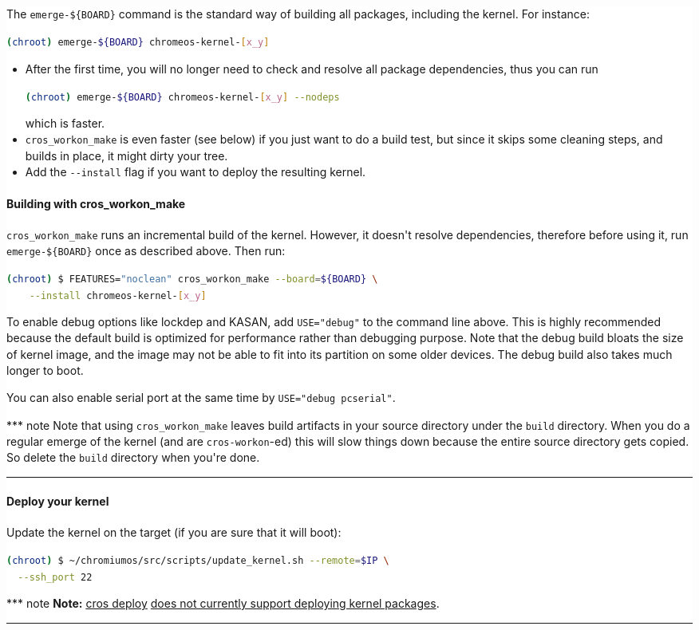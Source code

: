 The `emerge-${BOARD}` command is the standard way of building all packages,
including the kernel.  For instance:

```bash
(chroot) emerge-${BOARD} chromeos-kernel-[x_y]
```
*   After the first time, you will no longer need to check and resolve all
    package dependencies, thus you can run
    ```bash
    (chroot) emerge-${BOARD} chromeos-kernel-[x_y] --nodeps
    ```
    which is faster.
*   `cros_workon_make` is even faster (see below) if you just want to do a build
    test, but since it skips some cleaning steps, and builds in place, it might
    dirty your tree.
*   Add the `--install` flag if you want to deploy the resulting kernel.

#### Building with cros_workon_make

`cros_workon_make` runs an incremental build of the kernel.  However, it
doesn't resolve dependencies, therefore before using it, run `emerge-${BOARD}`
once as described above.  Then run:

```bash
(chroot) $ FEATURES="noclean" cros_workon_make --board=${BOARD} \
    --install chromeos-kernel-[x_y]
```

To enable debug options like lockdep and KASAN, add `USE="debug"` to the
command line above. This is highly recommended because the default build
is optimized for performance rather than debugging purpose. Note that the
debug build bloats the size of kernel image, and the image may not be able
to fit into its partition on some older devices. The debug build also takes
much longer to boot.

You can also enable serial port at the same time by `USE="debug pcserial"`.

*** note
Note that using `cros_workon_make` leaves build artifacts in your
source directory under the `build` directory. When you do a regular
emerge of the kernel (and are `cros-workon`-ed) this will slow things
down because the entire source directory gets copied. So delete the
`build` directory when you're done.
***

#### Deploy your kernel

Update the kernel on the target (if you are sure that it will boot):

```bash
(chroot) $ ~/chromiumos/src/scripts/update_kernel.sh --remote=$IP \
  --ssh_port 22
```

*** note
**Note:** [cros deploy] [does not currently support deploying kernel
packages](https://issuetracker.google.com/172217325).
***


[cros-kernel eclass documentation]: https://chromium.googlesource.com/chromiumos/overlays/chromiumos-overlay/+/HEAD/eclass/cros-kernel/README.md
[fromupstream.py]: https://chromium.googlesource.com/chromiumos/platform/dev-util/+/HEAD/contrib/fromupstream.py
[cros deploy]: cros_deploy.md
[kernel parameters guide]: https://www.kernel.org/doc/html/latest/admin-guide/kernel-parameters.html
[Dynamic Debug]: https://www.kernel.org/doc/html/v4.19/admin-guide/dynamic-debug-howto.html
[dynamic debug is disabled on ChromeOS]: https://crbug.com/188825
[crbug.com/468342]: https://crbug.com/468342
[example CL]: https://crrev.com/c/1325821
[ftrace]: https://www.kernel.org/doc/Documentation/trace/ftrace.txt
[go/chromeos-kernel-tips-and-tricks]: https://goto.google.com/chromeos-kernel-tips-and-tricks
[Heisenbug]: https://en.wikipedia.org/wiki/Heisenbug
[imap-upload]: https://github.com/rgladwell/imap-upload
[KASan]: https://www.kernel.org/doc/html/v4.14/dev-tools/kasan.html
[UPSTREAM, BACKPORT and FROMLIST]: ./kernel_development.md#UPSTREAM_BACKPORT_FROMLIST_and-you
[SSH keys]: developer_guide.md#Set-up-SSH-connection-between-chroot-and-DUT
[trace-cmd man pages]: https://man7.org/linux/man-pages/man1/trace-cmd.1.html
[LWN trace-cmd HOWTO]: https://lwn.net/Articles/410200/
[kernel2.eclass]: https://chromium.googlesource.com/chromiumos/overlays/chromiumos-overlay/+/HEAD/eclass/cros-kernel2.eclass
[KCSan]: http://issuetracker.google.com/issues/182965087
